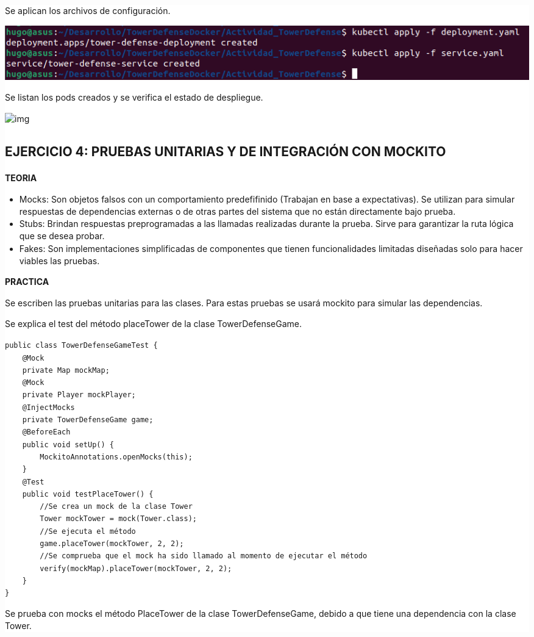 ```
```

Se aplican los archivos de configuración.

![img](./img/img15.png)

Se listan los pods creados y se verifica el estado de despliegue.

![img](./img/img16.png)

## EJERCICIO 4: PRUEBAS UNITARIAS Y DE INTEGRACIÓN CON MOCKITO 

**TEORIA**

- Mocks: Son objetos falsos con un comportamiento predefifinido (Trabajan en base a expectativas). Se utilizan para simular respuestas de dependencias externas o de otras partes del sistema que no están directamente bajo prueba. 
- Stubs: Brindan respuestas preprogramadas a las llamadas realizadas durante la prueba. Sirve para garantizar la ruta lógica que se desea probar.
- Fakes: Son implementaciones simplificadas de componentes que tienen funcionalidades limitadas diseñadas solo para hacer viables las pruebas. 

**PRACTICA**

Se escriben las pruebas unitarias para las clases. Para estas pruebas se usará mockito para simular las dependencias. 

Se explica el test del método placeTower de la clase TowerDefenseGame.

```
public class TowerDefenseGameTest {
    @Mock
    private Map mockMap;
    @Mock
    private Player mockPlayer;
    @InjectMocks
    private TowerDefenseGame game;
    @BeforeEach
    public void setUp() {
        MockitoAnnotations.openMocks(this);
    }
    @Test
    public void testPlaceTower() {
        //Se crea un mock de la clase Tower
        Tower mockTower = mock(Tower.class);
        //Se ejecuta el método
        game.placeTower(mockTower, 2, 2);
        //Se comprueba que el mock ha sido llamado al momento de ejecutar el método
        verify(mockMap).placeTower(mockTower, 2, 2);
    }
}
```
Se prueba con mocks el método PlaceTower de la clase TowerDefenseGame, debido a que tiene una dependencia con la clase Tower. 
